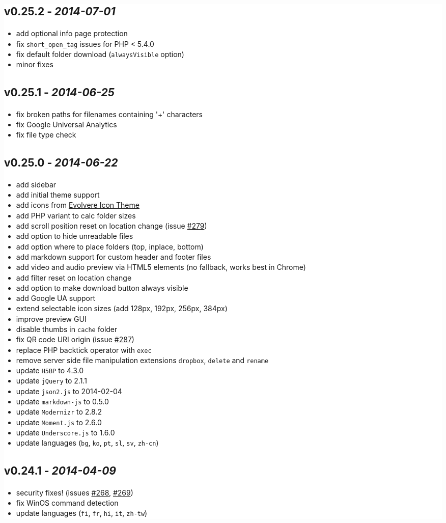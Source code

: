 
## v0.25.2 - *2014-07-01*

* add optional info page protection
* fix `short_open_tag` issues for PHP < 5.4.0
* fix default folder download (`alwaysVisible` option)
* minor fixes


## v0.25.1 - *2014-06-25*

* fix broken paths for filenames containing '+' characters
* fix Google Universal Analytics
* fix file type check


## v0.25.0 - *2014-06-22*

* add sidebar
* add initial theme support
* add icons from [Evolvere Icon Theme](http://franksouza183.deviantart.com/art/Evolvere-Icon-theme-440718295)
* add PHP variant to calc folder sizes
* add scroll position reset on location change (issue [#279](https://github.com/lrsjng/h5ai/issues/279))
* add option to hide unreadable files
* add option where to place folders (top, inplace, bottom)
* add markdown support for custom header and footer files
* add video and audio preview via HTML5 elements (no fallback, works best in Chrome)
* add filter reset on location change
* add option to make download button always visible
* add Google UA support
* extend selectable icon sizes (add 128px, 192px, 256px, 384px)
* improve preview GUI
* disable thumbs in `cache` folder
* fix QR code URI origin (issue [#287](https://github.com/lrsjng/h5ai/issues/287))
* replace PHP backtick operator with `exec`
* remove server side file manipulation extensions `dropbox`, `delete` and `rename`
* update `H5BP` to 4.3.0
* update `jQuery` to 2.1.1
* update `json2.js` to 2014-02-04
* update `markdown-js` to 0.5.0
* update `Modernizr` to 2.8.2
* update `Moment.js` to 2.6.0
* update `Underscore.js` to 1.6.0
* update languages (`bg`, `ko`, `pt`, `sl`, `sv`, `zh-cn`)


## v0.24.1 - *2014-04-09*

* security fixes! (issues [#268](https://github.com/lrsjng/h5ai/issues/268), [#269](https://github.com/lrsjng/h5ai/issues/269))
* fix WinOS command detection
* update languages (`fi`, `fr`, `hi`, `it`, `zh-tw`)
